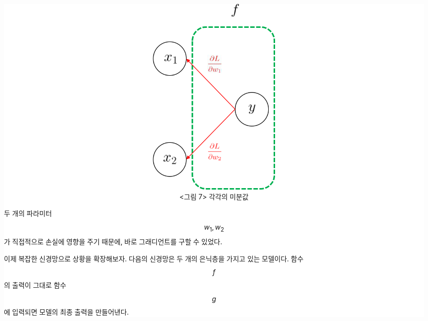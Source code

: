 <center><img src="/assets/posts/images/UDL13/figure6.png" width=250></center>
<center><그림 7> 각각의 미분값</center>

두 개의 파라미터 $$w_1, w_2$$가 직접적으로 손실에 영향을 주기 때문에, 바로 그래디언트를 구할 수 있었다.

이제 복잡한 신경망으로 상황을 확장해보자. 다음의 신경망은 두 개의 은닉층을 가지고 있는 모델이다. 함수 $$f$$의 출력이 그대로 함수 $$g$$에 입력되면 모델의 최종 출력을 만들어낸다.
